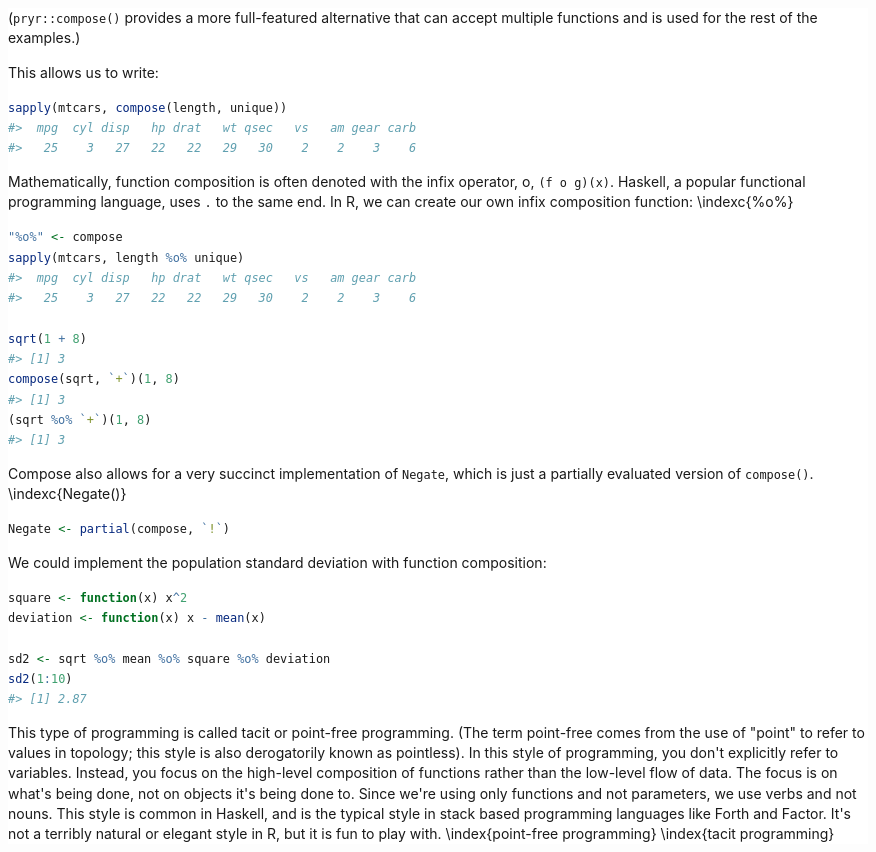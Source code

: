(`pryr::compose()` provides a more full-featured alternative that can accept multiple functions and is used for the rest of the examples.)

This allows us to write:


```r
sapply(mtcars, compose(length, unique))
#>  mpg  cyl disp   hp drat   wt qsec   vs   am gear carb 
#>   25    3   27   22   22   29   30    2    2    3    6
```

Mathematically, function composition is often denoted with the infix operator, o, `(f o g)(x)`. Haskell, a popular functional programming language, uses `.` to the same end. In R, we can create our own infix composition function: \indexc{\%o\%}


```r
"%o%" <- compose
sapply(mtcars, length %o% unique)
#>  mpg  cyl disp   hp drat   wt qsec   vs   am gear carb 
#>   25    3   27   22   22   29   30    2    2    3    6

sqrt(1 + 8)
#> [1] 3
compose(sqrt, `+`)(1, 8)
#> [1] 3
(sqrt %o% `+`)(1, 8)
#> [1] 3
```

Compose also allows for a very succinct implementation of `Negate`, which is just a partially evaluated version of `compose()`. \indexc{Negate()}


```r
Negate <- partial(compose, `!`)
```

We could implement the population standard deviation with function composition: 


```r
square <- function(x) x^2
deviation <- function(x) x - mean(x)

sd2 <- sqrt %o% mean %o% square %o% deviation
sd2(1:10)
#> [1] 2.87
```

This type of programming is called tacit or point-free programming. (The term point-free comes from the use of "point" to refer to values in topology; this style is also derogatorily known as pointless). In this style of programming, you don't explicitly refer to variables. Instead, you focus on the high-level composition of functions rather than the low-level flow of data. The focus is on what's being done, not on objects it's being done to. Since we're using only functions and not parameters, we use verbs and not nouns. This style is common in Haskell, and is the typical style in stack based programming languages like Forth and Factor. It's not a terribly natural or elegant style in R, but it is fun to play with. \index{point-free programming} \index{tacit programming}
